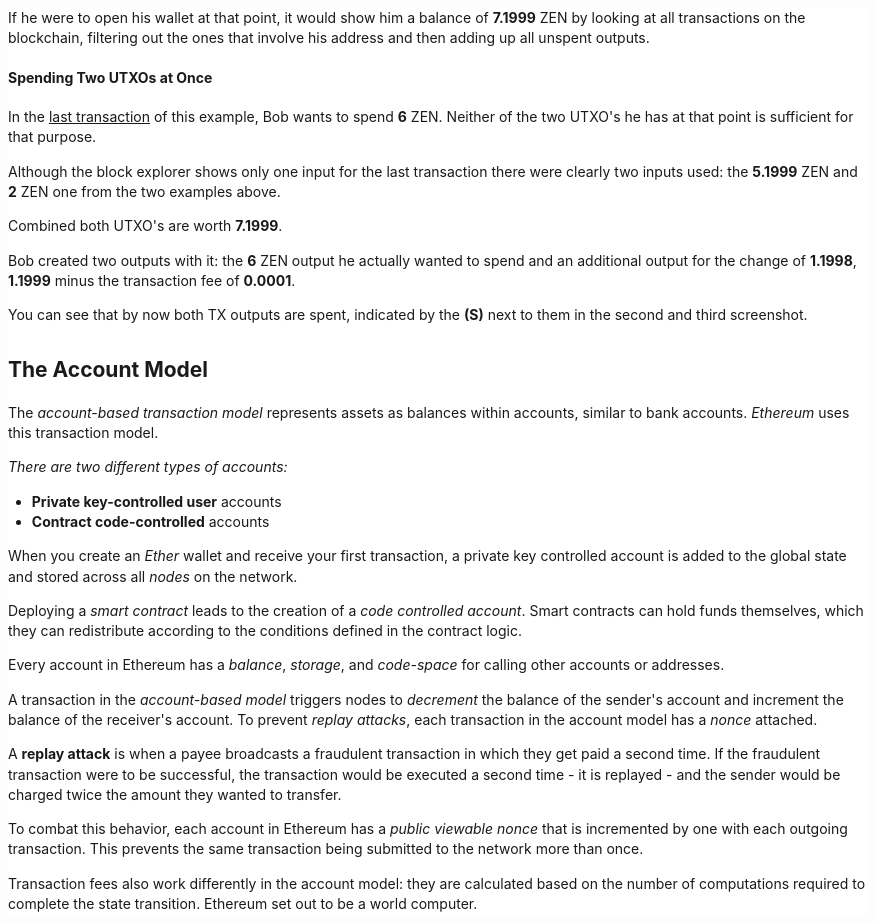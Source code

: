 If he were to open his wallet at that point, it would show him a balance of **7.1999** ZEN by looking at all transactions on the blockchain, filtering out the ones that involve his address and then adding up all unspent outputs.

#### Spending Two UTXOs at Once

In the [last transaction](https://explorer.zensystem.io/tx/14f8bc13c9d125558830e4c1cdc5c8bea6d01d224ced153c234471f107d63aa1) of this example, Bob wants to spend **6** ZEN. Neither of the two UTXO's he has at that point is sufficient for that purpose. 

Although the block explorer shows only one input for the last transaction there were clearly two inputs used: the **5.1999** ZEN and **2** ZEN one from the two examples above.

Combined both UTXO's are worth **7.1999**. 

Bob created two outputs with it: the **6** ZEN output he actually wanted to spend and an additional output for the change of **1.1998**, **1.1999** minus the transaction fee of **0.0001**. 

You can see that by now both TX outputs are spent, indicated by the **(S)** next to them in the second and third screenshot.

## The Account Model

The _account-based transaction model_ represents assets as balances within accounts, similar to bank accounts. _Ethereum_ uses this transaction model. 

_There are two different types of accounts:_

- **Private key-controlled user** accounts
- **Contract code-controlled** accounts

When you create an _Ether_ wallet and receive your first transaction, a private key controlled account is added to the global state and stored across all _nodes_ on the network. 

Deploying a _smart contract_ leads to the creation of a _code controlled account_. Smart contracts can hold funds themselves, which they can redistribute according to the conditions defined in the contract logic. 

Every account in Ethereum has a _balance_, _storage_, and _code-space_ for calling other accounts or addresses.

A transaction in the _account-based model_ triggers nodes to _decrement_ the balance of the sender's account and increment the balance of the receiver's account. To prevent _replay attacks_, each transaction in the account model has a _nonce_ attached. 

A **replay attack** is when a payee broadcasts a fraudulent transaction in which they get paid a second time. If the fraudulent transaction were to be successful, the transaction would be executed a second time - it is replayed - and the sender would be charged twice the amount they wanted to transfer.

To combat this behavior, each account in Ethereum has a _public viewable nonce_ that is incremented by one with each outgoing transaction. This prevents the same transaction being submitted to the network more than once.

Transaction fees also work differently in the account model: they are calculated based on the number of computations required to complete the state transition. Ethereum set out to be a world computer. 
